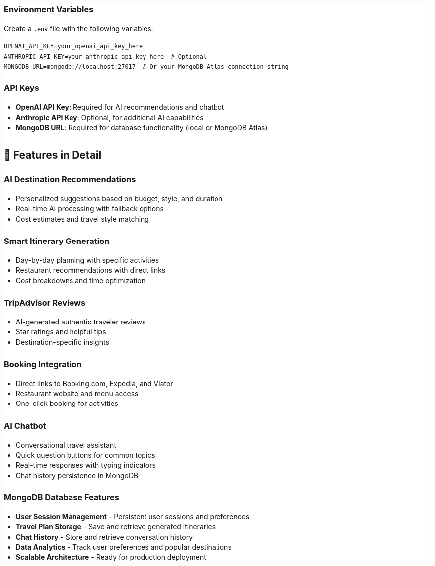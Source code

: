 ### Environment Variables
Create a `.env` file with the following variables:

```env
OPENAI_API_KEY=your_openai_api_key_here
ANTHROPIC_API_KEY=your_anthropic_api_key_here  # Optional
MONGODB_URL=mongodb://localhost:27017  # Or your MongoDB Atlas connection string
```

### API Keys
- **OpenAI API Key**: Required for AI recommendations and chatbot
- **Anthropic API Key**: Optional, for additional AI capabilities
- **MongoDB URL**: Required for database functionality (local or MongoDB Atlas)

## 🌟 Features in Detail

### AI Destination Recommendations
- Personalized suggestions based on budget, style, and duration
- Real-time AI processing with fallback options
- Cost estimates and travel style matching

### Smart Itinerary Generation
- Day-by-day planning with specific activities
- Restaurant recommendations with direct links
- Cost breakdowns and time optimization

### TripAdvisor Reviews
- AI-generated authentic traveler reviews
- Star ratings and helpful tips
- Destination-specific insights

### Booking Integration
- Direct links to Booking.com, Expedia, and Viator
- Restaurant website and menu access
- One-click booking for activities

### AI Chatbot
- Conversational travel assistant
- Quick question buttons for common topics
- Real-time responses with typing indicators
- Chat history persistence in MongoDB

### MongoDB Database Features
- **User Session Management** - Persistent user sessions and preferences
- **Travel Plan Storage** - Save and retrieve generated itineraries
- **Chat History** - Store and retrieve conversation history
- **Data Analytics** - Track user preferences and popular destinations
- **Scalable Architecture** - Ready for production deployment
